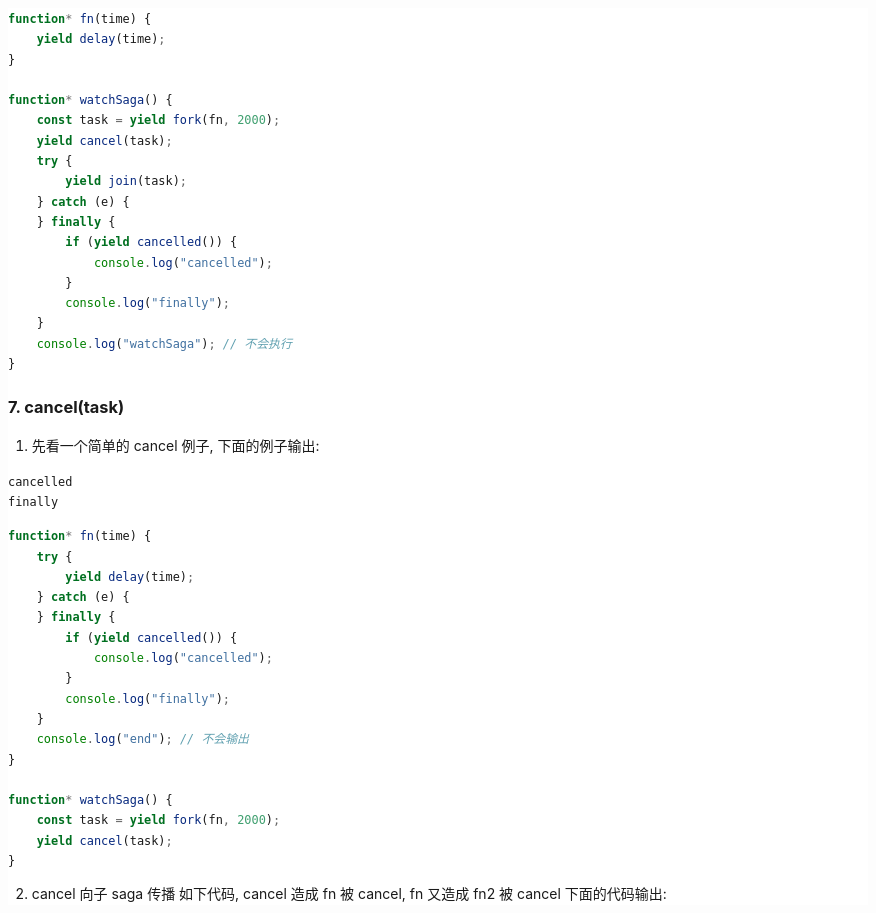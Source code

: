 ```javascript
function* fn(time) {
	yield delay(time);
}

function* watchSaga() {
	const task = yield fork(fn, 2000);
	yield cancel(task);
	try {
		yield join(task);
	} catch (e) {
	} finally {
		if (yield cancelled()) {
			console.log("cancelled");
		}
		console.log("finally");
	}
	console.log("watchSaga"); // 不会执行
}
```

### 7. cancel(task)

1. 先看一个简单的 cancel 例子, 下面的例子输出:

```
cancelled
finally
```

```javascript
function* fn(time) {
	try {
		yield delay(time);
	} catch (e) {
	} finally {
		if (yield cancelled()) {
			console.log("cancelled");
		}
		console.log("finally");
	}
	console.log("end"); // 不会输出
}

function* watchSaga() {
	const task = yield fork(fn, 2000);
	yield cancel(task);
}
```

2. cancel 向子 saga 传播
   如下代码, cancel 造成 fn 被 cancel, fn 又造成 fn2 被 cancel
   下面的代码输出:
